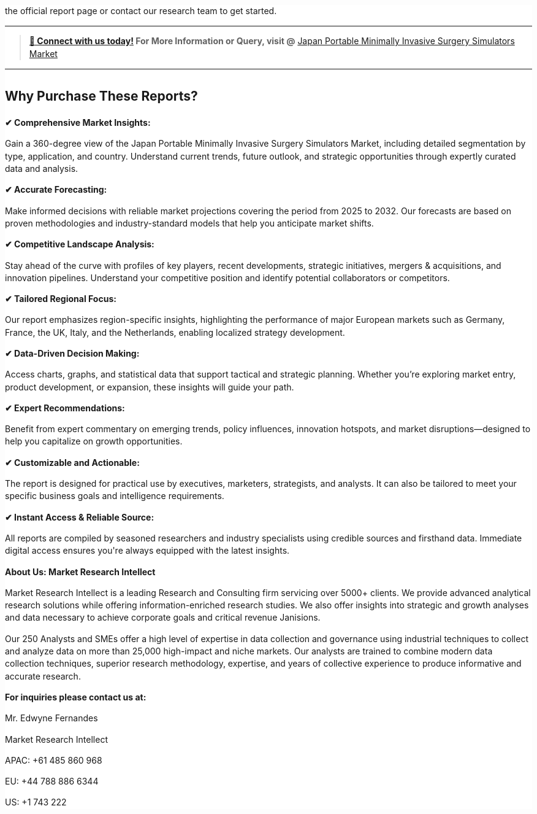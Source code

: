 the official report page or contact our research team to get started.</p><hr /><blockquote><p><span class="font-[700]"><strong><a href="https://www.marketresearchintellect.com/product/portable-minimally-invasive-surgery-simulators-market/?utm_source=Linkedin&utm_medium=838">📩 Connect with us today!</a> For More Information or Query, visit&nbsp;@</strong>&nbsp;</span><span class="font-[700]"><a href="https://www.marketresearchintellect.com/product/portable-minimally-invasive-surgery-simulators-market/?utm_source=Linkedin&utm_medium=838" target="_blank" data-tracking-control-name="article-ssr-frontend-pulse_little-text-block" data-tracking-will-navigate="" data-test-link="">Japan Portable Minimally Invasive Surgery Simulators Market</a></span></p></blockquote><hr /><h2>Why Purchase These Reports?</h2><p><strong>✔ Comprehensive Market Insights:</strong></p><p>Gain a 360-degree view of the Japan Portable Minimally Invasive Surgery Simulators Market, including detailed segmentation by type, application, and country. Understand current trends, future outlook, and strategic opportunities through expertly curated data and analysis.</p><p><strong>✔ Accurate Forecasting:</strong></p><p>Make informed decisions with reliable market projections covering the period from 2025 to 2032. Our forecasts are based on proven methodologies and industry-standard models that help you anticipate market shifts.</p><p><strong>✔ Competitive Landscape Analysis:</strong></p><p>Stay ahead of the curve with profiles of key players, recent developments, strategic initiatives, mergers &amp; acquisitions, and innovation pipelines. Understand your competitive position and identify potential collaborators or competitors.</p><p><strong>✔ Tailored Regional Focus:</strong></p><p>Our report emphasizes region-specific insights, highlighting the performance of major European markets such as Germany, France, the UK, Italy, and the Netherlands, enabling localized strategy development.</p><p><strong>✔ Data-Driven Decision Making:</strong></p><p>Access charts, graphs, and statistical data that support tactical and strategic planning. Whether you&rsquo;re exploring market entry, product development, or expansion, these insights will guide your path.</p><p><strong>✔ Expert Recommendations:</strong></p><p>Benefit from expert commentary on emerging trends, policy influences, innovation hotspots, and market disruptions&mdash;designed to help you capitalize on growth opportunities.</p><p><strong>✔ Customizable and Actionable:</strong></p><p>The report is designed for practical use by executives, marketers, strategists, and analysts. It can also be tailored to meet your specific business goals and intelligence requirements.</p><p><strong>✔ Instant Access &amp; Reliable Source:</strong></p><p>All reports are compiled by seasoned researchers and industry specialists using credible sources and firsthand data. Immediate digital access ensures you're always equipped with the latest insights.</p><p><strong><span class="font-[700]">About Us: Market Research Intellect</span></strong></p><p><span class="">Market Research Intellect is a leading Research and Consulting firm servicing over 5000+ clients. We provide advanced analytical research solutions while offering information-enriched research studies.&nbsp;</span>We also offer insights into strategic and growth analyses and data necessary to achieve corporate goals and critical revenue Janisions.</p><p><span class="">Our 250 Analysts and SMEs offer a high level of expertise in data collection and governance using industrial techniques to collect and analyze data on more than 25,000 high-impact and niche markets. Our analysts are trained to combine modern data collection techniques, superior research methodology, expertise, and years of collective experience to produce informative and accurate research.</span></p><p><strong>For inquiries please contact us at:</strong></p><p>Mr. Edwyne Fernandes</p><p>Market Research Intellect</p><p>APAC: +61 485 860 968</p><p>EU: +44 788 886 6344</p><p>US: +1 743 222